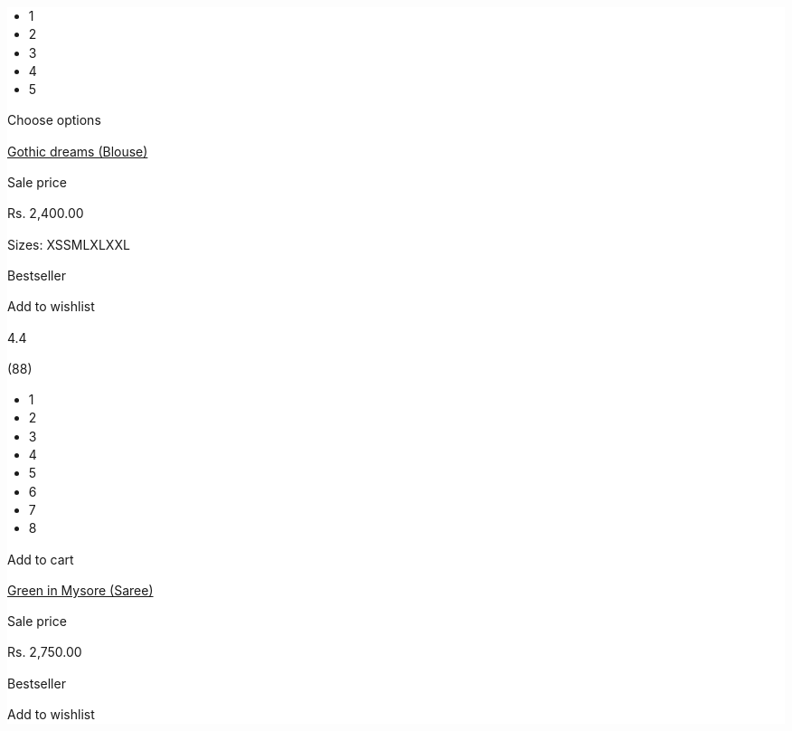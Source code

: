 - 1
- 2
- 3
- 4
- 5

Choose options

[Gothic dreams (Blouse)](/products/gothic-dreams)

Sale price

Rs. 2,400.00

Sizes: XSSMLXLXXL

Bestseller

Add to wishlist

4.4

(88)

[](/products/green-in-mysore)

[](/products/green-in-mysore)

[](/products/green-in-mysore)

[](/products/green-in-mysore)

[](/products/green-in-mysore)

[](/products/green-in-mysore)

[](/products/green-in-mysore)

[](/products/green-in-mysore)

[](/products/green-in-mysore)

- 1
- 2
- 3
- 4
- 5
- 6
- 7
- 8

Add to cart

[Green in Mysore (Saree)](/products/green-in-mysore)

Sale price

Rs. 2,750.00

Bestseller

Add to wishlist
